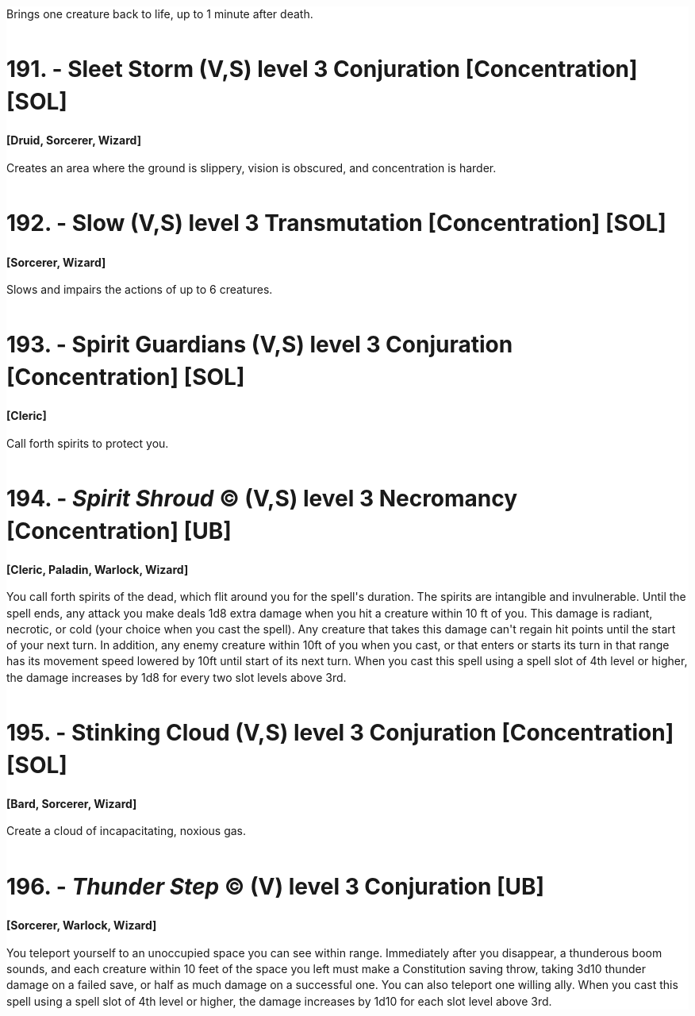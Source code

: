 Brings one creature back to life, up to 1 minute after death.

# 191. - Sleet Storm (V,S) level 3 Conjuration [Concentration] [SOL]

**[Druid, Sorcerer, Wizard]**

Creates an area where the ground is slippery, vision is obscured, and concentration is harder.

# 192. - Slow (V,S) level 3 Transmutation [Concentration] [SOL]

**[Sorcerer, Wizard]**

Slows and impairs the actions of up to 6 creatures.

# 193. - Spirit Guardians (V,S) level 3 Conjuration [Concentration] [SOL]

**[Cleric]**

Call forth spirits to protect you.

# 194. - *Spirit Shroud* © (V,S) level 3 Necromancy [Concentration] [UB]

**[Cleric, Paladin, Warlock, Wizard]**

You call forth spirits of the dead, which flit around you for the spell's duration. The spirits are intangible and invulnerable.
Until the spell ends, any attack you make deals 1d8 extra damage when you hit a creature within 10 ft of you. This damage is radiant, necrotic, or cold (your choice when you cast the spell). Any creature that takes this damage can't regain hit points until the start of your next turn.
In addition, any enemy creature within 10ft of you when you cast, or that enters or starts its turn in that range has its movement speed lowered by 10ft until start of its next turn.
When you cast this spell using a spell slot of 4th level or higher, the damage increases by 1d8 for every two slot levels above 3rd.

# 195. - Stinking Cloud (V,S) level 3 Conjuration [Concentration] [SOL]

**[Bard, Sorcerer, Wizard]**

Create a cloud of incapacitating, noxious gas.

# 196. - *Thunder Step* © (V) level 3 Conjuration [UB]

**[Sorcerer, Warlock, Wizard]**

You teleport yourself to an unoccupied space you can see within range. Immediately after you disappear, a thunderous boom sounds, and each creature within 10 feet of the space you left must make a Constitution saving throw, taking 3d10 thunder damage on a failed save, or half as much damage on a successful one. You can also teleport one willing ally. When you cast this spell using a spell slot of 4th level or higher, the damage increases by 1d10 for each slot level above 3rd.
